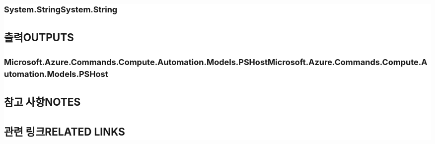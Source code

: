### <span data-ttu-id="fd044-146">System.String</span><span class="sxs-lookup"><span data-stu-id="fd044-146">System.String</span></span>

## <span data-ttu-id="fd044-147">출력</span><span class="sxs-lookup"><span data-stu-id="fd044-147">OUTPUTS</span></span>

### <span data-ttu-id="fd044-148">Microsoft.Azure.Commands.Compute.Automation.Models.PSHost</span><span class="sxs-lookup"><span data-stu-id="fd044-148">Microsoft.Azure.Commands.Compute.Automation.Models.PSHost</span></span>

## <span data-ttu-id="fd044-149">참고 사항</span><span class="sxs-lookup"><span data-stu-id="fd044-149">NOTES</span></span>

## <span data-ttu-id="fd044-150">관련 링크</span><span class="sxs-lookup"><span data-stu-id="fd044-150">RELATED LINKS</span></span>
